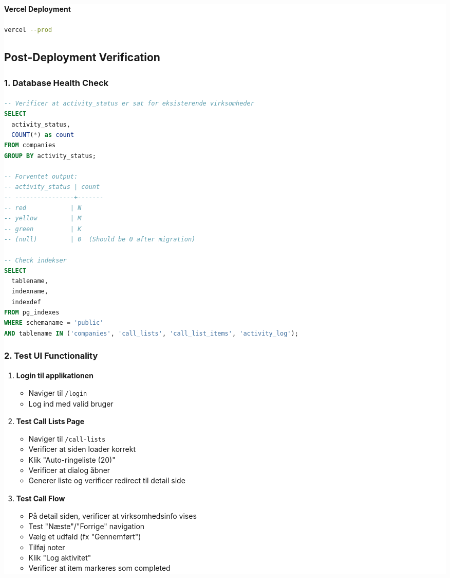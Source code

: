 #### Vercel Deployment

```bash
vercel --prod
```

## Post-Deployment Verification

### 1. Database Health Check

```sql
-- Verificer at activity_status er sat for eksisterende virksomheder
SELECT 
  activity_status,
  COUNT(*) as count
FROM companies
GROUP BY activity_status;

-- Forventet output:
-- activity_status | count
-- ----------------+-------
-- red            | N
-- yellow         | M
-- green          | K
-- (null)         | 0  (Should be 0 after migration)

-- Check indekser
SELECT 
  tablename,
  indexname,
  indexdef
FROM pg_indexes
WHERE schemaname = 'public'
AND tablename IN ('companies', 'call_lists', 'call_list_items', 'activity_log');
```

### 2. Test UI Functionality

1. **Login til applikationen**
   - Naviger til `/login`
   - Log ind med valid bruger

2. **Test Call Lists Page**
   - Naviger til `/call-lists`
   - Verificer at siden loader korrekt
   - Klik "Auto-ringeliste (20)"
   - Verificer at dialog åbner
   - Generer liste og verificer redirect til detail side

3. **Test Call Flow**
   - På detail siden, verificer at virksomhedsinfo vises
   - Test "Næste"/"Forrige" navigation
   - Vælg et udfald (fx "Gennemført")
   - Tilføj noter
   - Klik "Log aktivitet"
   - Verificer at item markeres som completed
